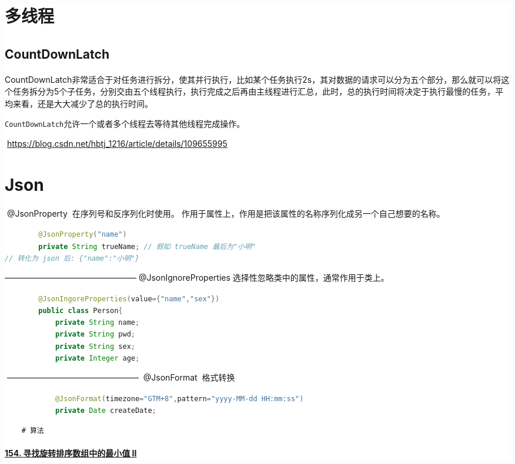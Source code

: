 
# 多线程

## CountDownLatch

 CountDownLatch非常适合于对任务进行拆分，使其并行执行，比如某个任务执行2s，其对数据的请求可以分为五个部分，那么就可以将这个任务拆分为5个子任务，分别交由五个线程执行，执行完成之后再由主线程进行汇总，此时，总的执行时间将决定于执行最慢的任务，平均来看，还是大大减少了总的执行时间。

`CountDownLatch`允许一个或者多个线程去等待其他线程完成操作。

​        https://blog.csdn.net/hbtj_1216/article/details/109655995



# Json

​        @JsonProperty
​        在序列号和反序列化时使用。
​        作用于属性上，作用是把该属性的名称序列化成另一个自己想要的名称。
```java
        @JsonProperty("name")
        private String trueName; // 假如 trueName 最后为"小明"
// 转化为 json 后: {"name":"小明"} 
```
————————————————
        @JsonIgnoreProperties
        选择性忽略类中的属性，通常作用于类上。
```java
        @JsonIngoreProperties(value={"name","sex"})
        public class Person{
            private String name;
            private String pwd;
            private String sex;
            private Integer age;  
```
​        ————————————————
​            @JsonFormat
​            格式转换
```java
            @JsonFormat(timezone="GTM+8",pattern="yyyy-MM-dd HH:mm:ss")
            private Date createDate;
```


        # 算法

#### [154. 寻找旋转排序数组中的最小值 II](https://leetcode.cn/problems/find-minimum-in-rotated-sorted-array-ii/)





